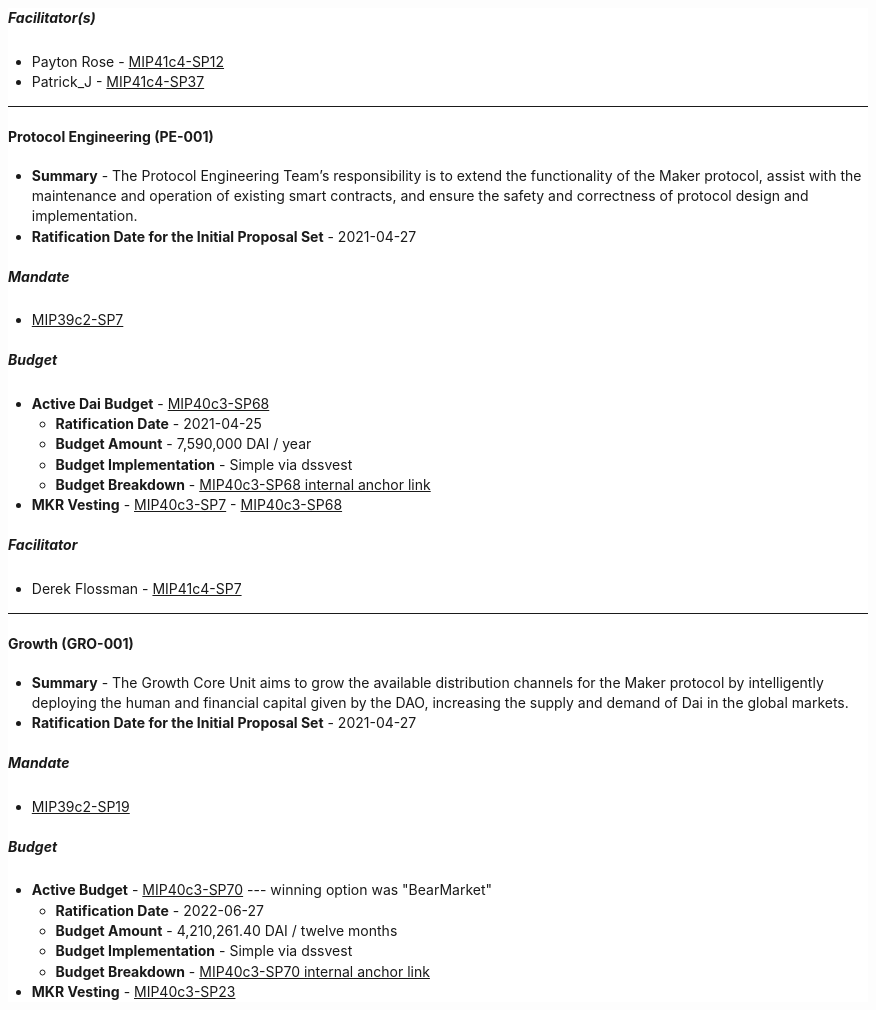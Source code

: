 ##### Facilitator(s)

- Payton Rose - [MIP41c4-SP12](https://github.com/makerdao/mips/blob/master/MIP41/MIP41c4-Subproposals/MIP41c4-SP12.md)
- Patrick_J - [MIP41c4-SP37](https://github.com/makerdao/mips/blob/master/MIP41/MIP41c4-Subproposals/MIP41c4-SP37.md)

---

#### Protocol Engineering (PE-001)

- **Summary** - The Protocol Engineering Team’s responsibility is to extend the functionality of the Maker protocol, assist with the maintenance and operation of existing smart contracts, and ensure the safety and correctness of protocol design and implementation.
- **Ratification Date for the Initial Proposal Set** - 2021-04-27

##### Mandate

- [MIP39c2-SP7](https://github.com/makerdao/mips/blob/master/MIP39/MIP39c2-Subproposals/MIP39c2-SP7.md)

##### Budget

- **Active Dai Budget** - [MIP40c3-SP68](https://github.com/makerdao/mips/blob/master/MIP40/MIP40c3-Subproposals/MIP40c3-SP68.md)
    - **Ratification Date** - 2021-04-25
    - **Budget Amount** -  7,590,000 DAI / year
    - **Budget Implementation** - Simple via dssvest
    - **Budget Breakdown** - [MIP40c3-SP68 internal anchor link](https://github.com/makerdao/mips/blob/master/MIP40/MIP40c3-Subproposals/MIP40c3-SP68.md#list-of-budget-breakdowns)
- **MKR Vesting** - [MIP40c3-SP7](https://github.com/makerdao/mips/blob/master/MIP40/MIP40c3-Subproposals/MIP40c3-SP7.md) - [MIP40c3-SP68](https://github.com/makerdao/mips/blob/master/MIP40/MIP40c3-Subproposals/MIP40c3-SP7.md)

##### Facilitator

- Derek Flossman - [MIP41c4-SP7](https://mips.makerdao.com/mips/details/MIP41c4SP7)

---

#### Growth (GRO-001)

- **Summary** - The Growth Core Unit aims to grow the available distribution channels for the Maker protocol by intelligently deploying the human and financial capital given by the DAO, increasing the supply and demand of Dai in the global markets.
- **Ratification Date for the Initial Proposal Set** - 2021-04-27

##### Mandate

- [MIP39c2-SP19](https://mips.makerdao.com/mips/details/MIP40c3SP19)

##### Budget

- **Active Budget** - [MIP40c3-SP70](https://github.com/makerdao/mips/blob/34cce188049e6d6d1adcfcaf0c4fde1c6e4f7085/MIP40/MIP40c3-Subproposals/MIP40c3-SP70.md) --- winning option was "BearMarket"
    - **Ratification Date** - 2022-06-27
    - **Budget Amount** - 4,210,261.40 DAI / twelve months
	- **Budget Implementation** - Simple via dssvest
	- **Budget Breakdown** - [MIP40c3-SP70 internal anchor link](https://mips.makerdao.com/mips/details/MIP40c3SP70#list-of-budget-breakdowns)
- **MKR Vesting** - [MIP40c3-SP23](https://mips.makerdao.com/mips/details/MIP40c3SP23)
